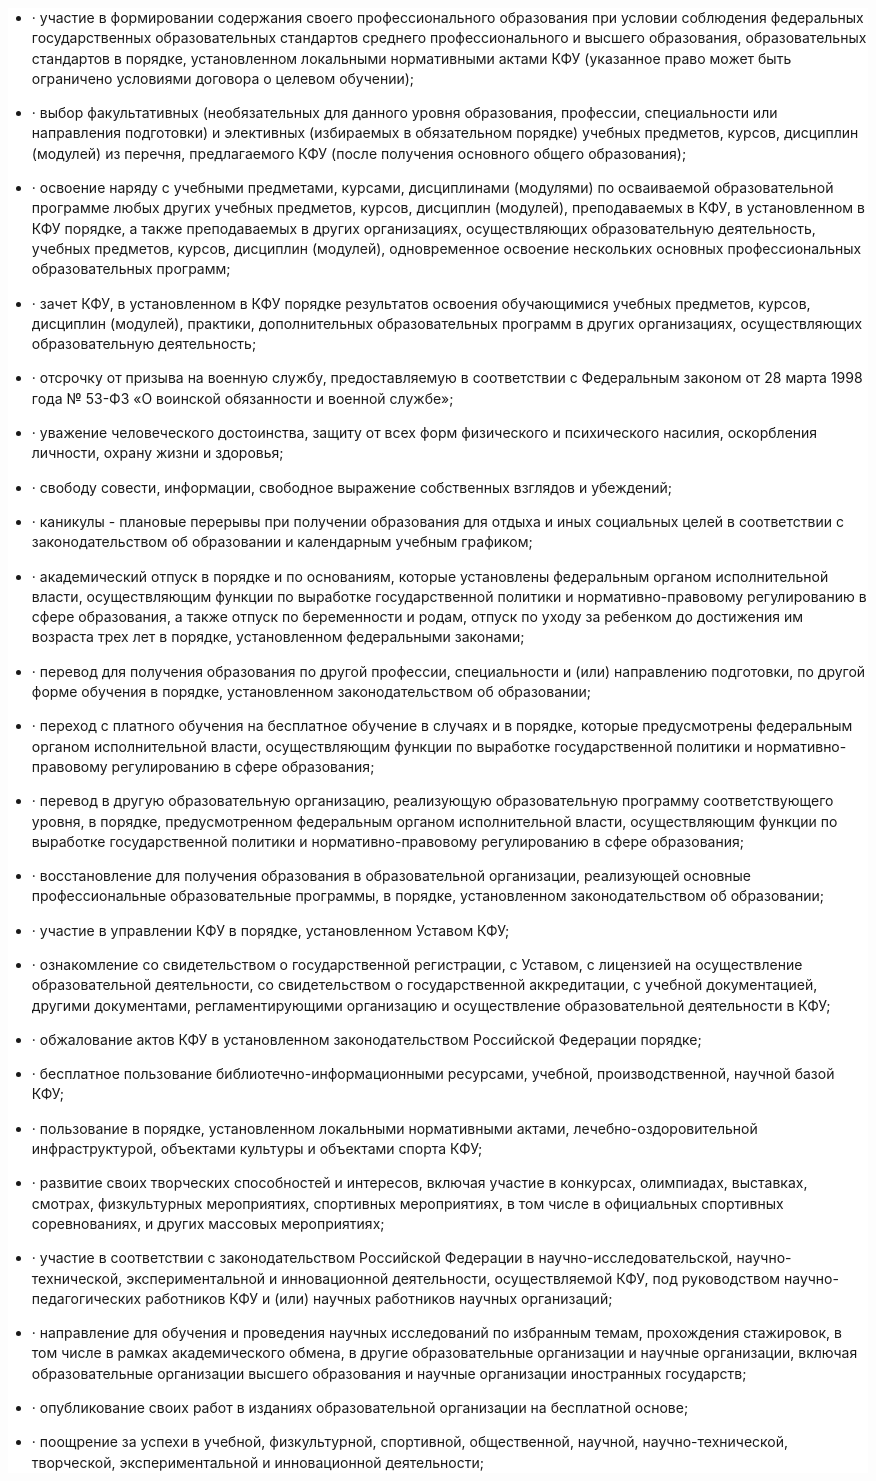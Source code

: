 - · участие в формировании содержания своего профессионального образования при условии соблюдения федеральных государственных образовательных стандартов среднего профессионального и высшего образования, образовательных стандартов в порядке, установленном локальными  нормативными  актами  КФУ  (указанное  право  может  быть  ограничено  условиями договора о целевом обучении);
- · выбор  факультативных  (необязательных  для  данного  уровня  образования,  профессии, специальности или направления подготовки) и элективных (избираемых в обязательном порядке) учебных предметов, курсов, дисциплин (модулей) из перечня, предлагаемого КФУ (после получения основного общего образования);
- · освоение наряду с учебными предметами, курсами, дисциплинами (модулями) по осваиваемой  образовательной  программе  любых  других  учебных  предметов,  курсов,  дисциплин (модулей), преподаваемых в КФУ, в установленном в КФУ порядке, а также преподаваемых в других организациях, осуществляющих образовательную деятельность, учебных предметов, курсов, дисциплин (модулей), одновременное освоение нескольких основных профессиональных образовательных программ;
- · зачет КФУ, в установленном в КФУ порядке результатов освоения обучающимися учебных предметов, курсов, дисциплин (модулей), практики, дополнительных образовательных программ в других организациях, осуществляющих образовательную деятельность;
- · отсрочку от призыва на военную службу, предоставляемую в соответствии с Федеральным законом от 28 марта 1998 года № 53-ФЗ «О воинской обязанности и военной службе»;
- · уважение  человеческого  достоинства,  защиту  от  всех  форм  физического  и  психического насилия, оскорбления личности, охрану жизни и здоровья;
- · свободу совести, информации, свободное выражение собственных взглядов и убеждений;
- · каникулы - плановые перерывы при получении образования для отдыха и иных социальных целей в соответствии с законодательством об образовании и календарным учебным графиком;
- · академический  отпуск  в  порядке  и  по  основаниям,  которые  установлены  федеральным органом исполнительной власти, осуществляющим  функции  по  выработке государственной политики  и  нормативно-правовому  регулированию  в  сфере  образования,  а  также  отпуск  по беременности и родам, отпуск по уходу за ребенком до достижения им возраста трех лет в порядке, установленном федеральными законами;
- · перевод для получения образования по другой профессии, специальности и (или) направлению подготовки, по другой форме обучения в порядке, установленном законодательством об образовании;
- · переход  с  платного  обучения  на  бесплатное  обучение  в  случаях  и  в  порядке,  которые предусмотрены  федеральным  органом  исполнительной  власти,  осуществляющим  функции  по выработке государственной политики и нормативно-правовому регулированию в сфере образования;

- · перевод в другую образовательную организацию, реализующую образовательную программу соответствующего  уровня,  в  порядке,  предусмотренном  федеральным  органом  исполнительной власти, осуществляющим функции по выработке государственной политики и нормативно-правовому регулированию в сфере образования;
- · восстановление  для  получения  образования  в  образовательной  организации,  реализующей основные профессиональные образовательные программы, в порядке, установленном законодательством об образовании;
- · участие в управлении КФУ в порядке, установленном Уставом КФУ;
- · ознакомление со свидетельством о государственной регистрации, с Уставом, с лицензией на осуществление образовательной деятельности, со свидетельством о государственной аккредитации, с учебной документацией, другими документами, регламентирующими организацию и осуществление образовательной деятельности в КФУ;
- · обжалование  актов КФУ  в  установленном  законодательством  Российской  Федерации порядке;
- · бесплатное пользование библиотечно-информационными ресурсами, учебной, производственной, научной базой КФУ;
- · пользование в порядке, установленном локальными нормативными актами, лечебно-оздоровительной инфраструктурой, объектами культуры и объектами спорта КФУ;
- · развитие  своих  творческих  способностей  и  интересов,  включая  участие  в  конкурсах, олимпиадах, выставках, смотрах, физкультурных мероприятиях, спортивных мероприятиях, в том числе в официальных спортивных соревнованиях, и других массовых мероприятиях;
- · участие в соответствии с законодательством Российской Федерации в научно-исследовательской, научно-технической, экспериментальной и инновационной деятельности, осуществляемой КФУ, под руководством научно-педагогических работников КФУ и (или) научных работников научных организаций;
- · направление  для  обучения  и  проведения  научных  исследований  по  избранным  темам, прохождения стажировок, в том числе в рамках академического обмена, в другие образовательные организации и научные организации, включая образовательные организации высшего образования и научные организации иностранных государств;
- · опубликование своих работ в изданиях образовательной организации на бесплатной основе;
- · поощрение  за  успехи  в  учебной,  физкультурной,  спортивной,  общественной,  научной, научно-технической, творческой, экспериментальной и инновационной деятельности;